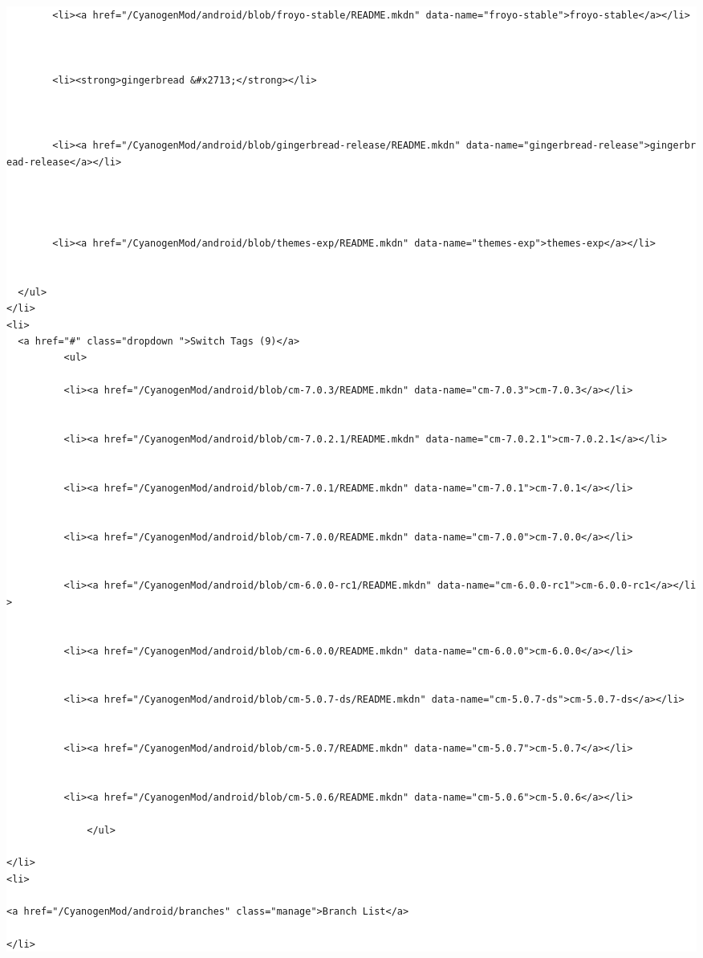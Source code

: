         
          
          
            <li><a href="/CyanogenMod/android/blob/froyo-stable/README.mkdn" data-name="froyo-stable">froyo-stable</a></li>
          
        
          
            <li><strong>gingerbread &#x2713;</strong></li>
            
          
          
            <li><a href="/CyanogenMod/android/blob/gingerbread-release/README.mkdn" data-name="gingerbread-release">gingerbread-release</a></li>
          
        
          
          
            <li><a href="/CyanogenMod/android/blob/themes-exp/README.mkdn" data-name="themes-exp">themes-exp</a></li>
          
        
      </ul>
    </li>
    <li>
      <a href="#" class="dropdown ">Switch Tags (9)</a>
              <ul>
                      
              <li><a href="/CyanogenMod/android/blob/cm-7.0.3/README.mkdn" data-name="cm-7.0.3">cm-7.0.3</a></li>
            
                      
              <li><a href="/CyanogenMod/android/blob/cm-7.0.2.1/README.mkdn" data-name="cm-7.0.2.1">cm-7.0.2.1</a></li>
            
                      
              <li><a href="/CyanogenMod/android/blob/cm-7.0.1/README.mkdn" data-name="cm-7.0.1">cm-7.0.1</a></li>
            
                      
              <li><a href="/CyanogenMod/android/blob/cm-7.0.0/README.mkdn" data-name="cm-7.0.0">cm-7.0.0</a></li>
            
                      
              <li><a href="/CyanogenMod/android/blob/cm-6.0.0-rc1/README.mkdn" data-name="cm-6.0.0-rc1">cm-6.0.0-rc1</a></li>
            
                      
              <li><a href="/CyanogenMod/android/blob/cm-6.0.0/README.mkdn" data-name="cm-6.0.0">cm-6.0.0</a></li>
            
                      
              <li><a href="/CyanogenMod/android/blob/cm-5.0.7-ds/README.mkdn" data-name="cm-5.0.7-ds">cm-5.0.7-ds</a></li>
            
                      
              <li><a href="/CyanogenMod/android/blob/cm-5.0.7/README.mkdn" data-name="cm-5.0.7">cm-5.0.7</a></li>
            
                      
              <li><a href="/CyanogenMod/android/blob/cm-5.0.6/README.mkdn" data-name="cm-5.0.6">cm-5.0.6</a></li>
            
                  </ul>
      
    </li>
    <li>
    
    <a href="/CyanogenMod/android/branches" class="manage">Branch List</a>
    
    </li>
  </ul>
</div>
